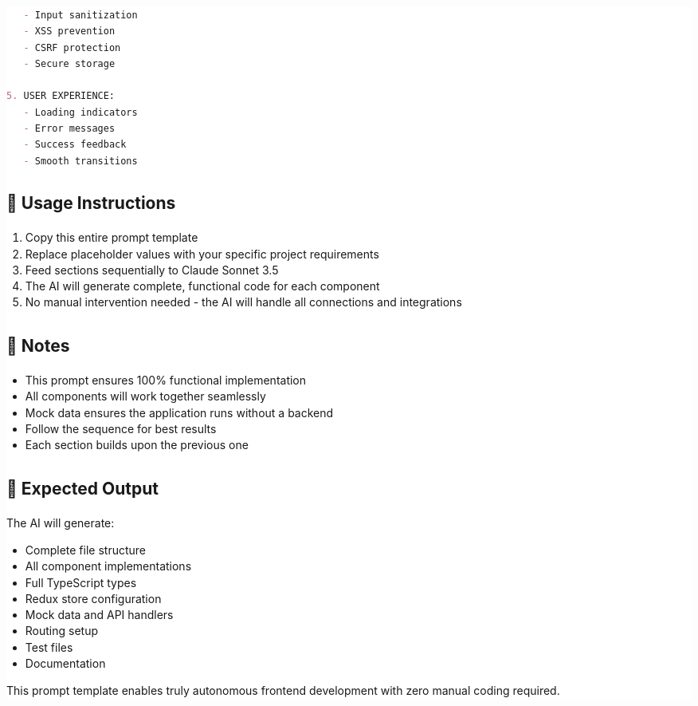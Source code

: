 ```markdown
   - Input sanitization
   - XSS prevention
   - CSRF protection
   - Secure storage

5. USER EXPERIENCE:
   - Loading indicators
   - Error messages
   - Success feedback
   - Smooth transitions
```

## 🚀 Usage Instructions

1. Copy this entire prompt template
2. Replace placeholder values with your specific project requirements
3. Feed sections sequentially to Claude Sonnet 3.5
4. The AI will generate complete, functional code for each component
5. No manual intervention needed - the AI will handle all connections and integrations

## 📝 Notes

- This prompt ensures 100% functional implementation
- All components will work together seamlessly
- Mock data ensures the application runs without a backend
- Follow the sequence for best results
- Each section builds upon the previous one

## 🎯 Expected Output

The AI will generate:
- Complete file structure
- All component implementations
- Full TypeScript types
- Redux store configuration
- Mock data and API handlers
- Routing setup
- Test files
- Documentation

This prompt template enables truly autonomous frontend development with zero manual coding required.